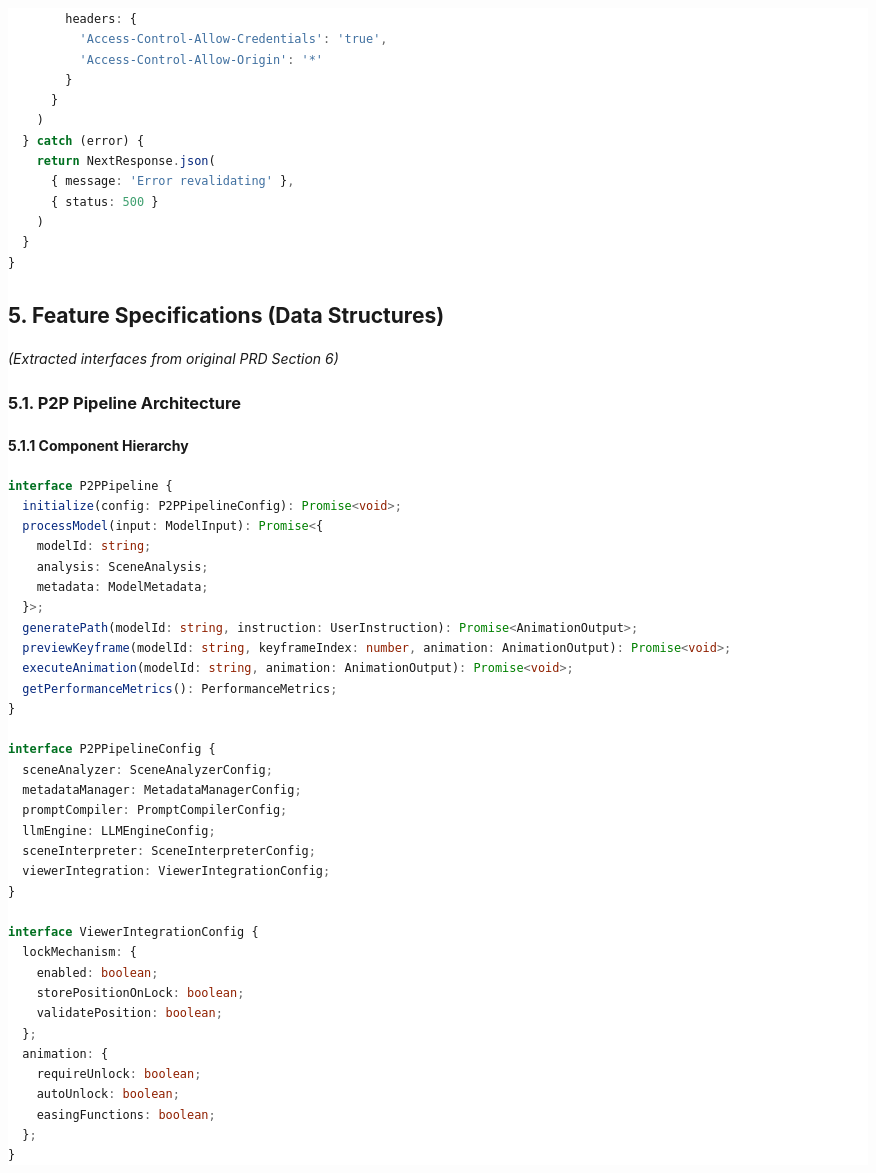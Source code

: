 ```typescript
        headers: {
          'Access-Control-Allow-Credentials': 'true',
          'Access-Control-Allow-Origin': '*'
        }
      }
    )
  } catch (error) {
    return NextResponse.json(
      { message: 'Error revalidating' },
      { status: 500 }
    )
  }
}
```

## 5. Feature Specifications (Data Structures)

*(Extracted interfaces from original PRD Section 6)*

### 5.1. P2P Pipeline Architecture

#### 5.1.1 Component Hierarchy
```typescript
interface P2PPipeline {
  initialize(config: P2PPipelineConfig): Promise<void>;
  processModel(input: ModelInput): Promise<{
    modelId: string;
    analysis: SceneAnalysis;
    metadata: ModelMetadata;
  }>;
  generatePath(modelId: string, instruction: UserInstruction): Promise<AnimationOutput>;
  previewKeyframe(modelId: string, keyframeIndex: number, animation: AnimationOutput): Promise<void>;
  executeAnimation(modelId: string, animation: AnimationOutput): Promise<void>;
  getPerformanceMetrics(): PerformanceMetrics;
}

interface P2PPipelineConfig {
  sceneAnalyzer: SceneAnalyzerConfig;
  metadataManager: MetadataManagerConfig;
  promptCompiler: PromptCompilerConfig;
  llmEngine: LLMEngineConfig;
  sceneInterpreter: SceneInterpreterConfig;
  viewerIntegration: ViewerIntegrationConfig;
}

interface ViewerIntegrationConfig {
  lockMechanism: {
    enabled: boolean;
    storePositionOnLock: boolean;
    validatePosition: boolean;
  };
  animation: {
    requireUnlock: boolean;
    autoUnlock: boolean;
    easingFunctions: boolean;
  };
}
```
